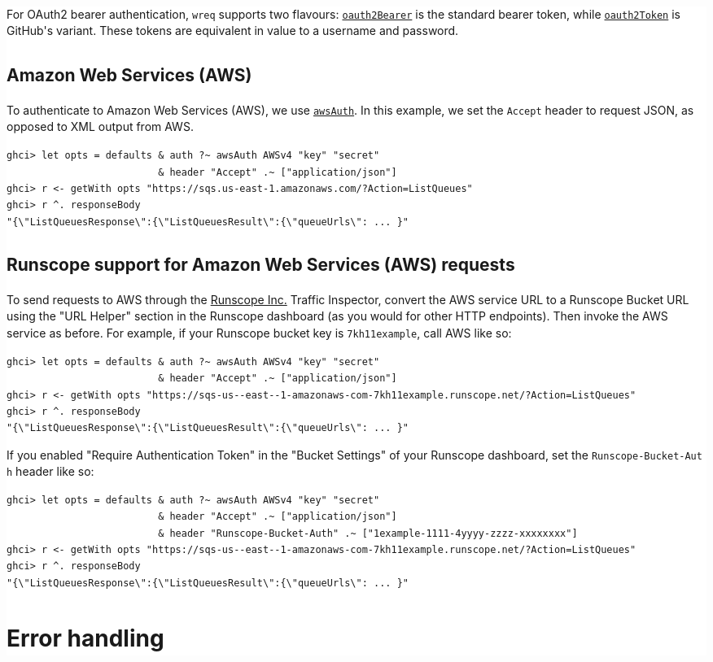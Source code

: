 For OAuth2 bearer authentication, `wreq` supports two flavours:
[`oauth2Bearer`](http://hackage.haskell.org/package/wreq/docs/Network-Wreq.html#v:oauth2Bearer)
is the standard bearer token, while
[`oauth2Token`](http://hackage.haskell.org/package/wreq/docs/Network-Wreq.html#v:oauth2Token)
is GitHub's variant.  These tokens are equivalent in value to a
username and password.

## Amazon Web Services (AWS)
To authenticate to Amazon Web Services (AWS), we use
[`awsAuth`](http://hackage.haskell.org/package/wreq/docs/Network-Wreq.html#v:awsAuth). In
this example, we set the `Accept` header to request JSON, as opposed
to XML output from AWS.

~~~~ {.haskell}
ghci> let opts = defaults & auth ?~ awsAuth AWSv4 "key" "secret"
                          & header "Accept" .~ ["application/json"]
ghci> r <- getWith opts "https://sqs.us-east-1.amazonaws.com/?Action=ListQueues"
ghci> r ^. responseBody
"{\"ListQueuesResponse\":{\"ListQueuesResult\":{\"queueUrls\": ... }"
~~~~

## Runscope support for Amazon Web Services (AWS) requests
To send requests to AWS through the [Runscope Inc.](https://www.runscope.com)
Traffic Inspector, convert the AWS service URL to a Runscope Bucket URL
using the "URL Helper" section in the Runscope dashboard (as you
would for other HTTP endpoints). Then invoke the AWS service as
before.  For example, if your Runscope bucket key is
`7kh11example`, call AWS like so:

~~~~ {.haskell}
ghci> let opts = defaults & auth ?~ awsAuth AWSv4 "key" "secret"
                          & header "Accept" .~ ["application/json"]
ghci> r <- getWith opts "https://sqs-us--east--1-amazonaws-com-7kh11example.runscope.net/?Action=ListQueues"
ghci> r ^. responseBody
"{\"ListQueuesResponse\":{\"ListQueuesResult\":{\"queueUrls\": ... }"
~~~~

If you enabled "Require Authentication Token" in the "Bucket Settings"
of your Runscope dashboard, set the `Runscope-Bucket-Auth` header like so:

~~~~ {.haskell}
ghci> let opts = defaults & auth ?~ awsAuth AWSv4 "key" "secret"
                          & header "Accept" .~ ["application/json"]
                          & header "Runscope-Bucket-Auth" .~ ["1example-1111-4yyyy-zzzz-xxxxxxxx"]
ghci> r <- getWith opts "https://sqs-us--east--1-amazonaws-com-7kh11example.runscope.net/?Action=ListQueues"
ghci> r ^. responseBody
"{\"ListQueuesResponse\":{\"ListQueuesResult\":{\"queueUrls\": ... }"
~~~~


# Error handling
